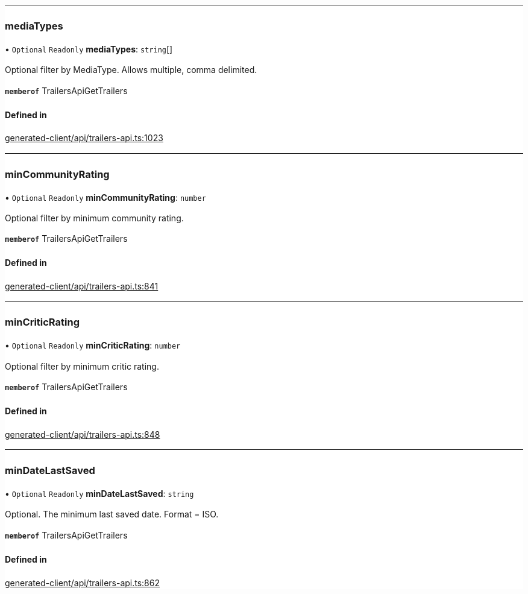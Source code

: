 ___

### mediaTypes

• `Optional` `Readonly` **mediaTypes**: `string`[]

Optional filter by MediaType. Allows multiple, comma delimited.

**`memberof`** TrailersApiGetTrailers

#### Defined in

[generated-client/api/trailers-api.ts:1023](https://github.com/thornbill/jellyfin-sdk-typescript/blob/3ae780a/src/generated-client/api/trailers-api.ts#L1023)

___

### minCommunityRating

• `Optional` `Readonly` **minCommunityRating**: `number`

Optional filter by minimum community rating.

**`memberof`** TrailersApiGetTrailers

#### Defined in

[generated-client/api/trailers-api.ts:841](https://github.com/thornbill/jellyfin-sdk-typescript/blob/3ae780a/src/generated-client/api/trailers-api.ts#L841)

___

### minCriticRating

• `Optional` `Readonly` **minCriticRating**: `number`

Optional filter by minimum critic rating.

**`memberof`** TrailersApiGetTrailers

#### Defined in

[generated-client/api/trailers-api.ts:848](https://github.com/thornbill/jellyfin-sdk-typescript/blob/3ae780a/src/generated-client/api/trailers-api.ts#L848)

___

### minDateLastSaved

• `Optional` `Readonly` **minDateLastSaved**: `string`

Optional. The minimum last saved date. Format &#x3D; ISO.

**`memberof`** TrailersApiGetTrailers

#### Defined in

[generated-client/api/trailers-api.ts:862](https://github.com/thornbill/jellyfin-sdk-typescript/blob/3ae780a/src/generated-client/api/trailers-api.ts#L862)
